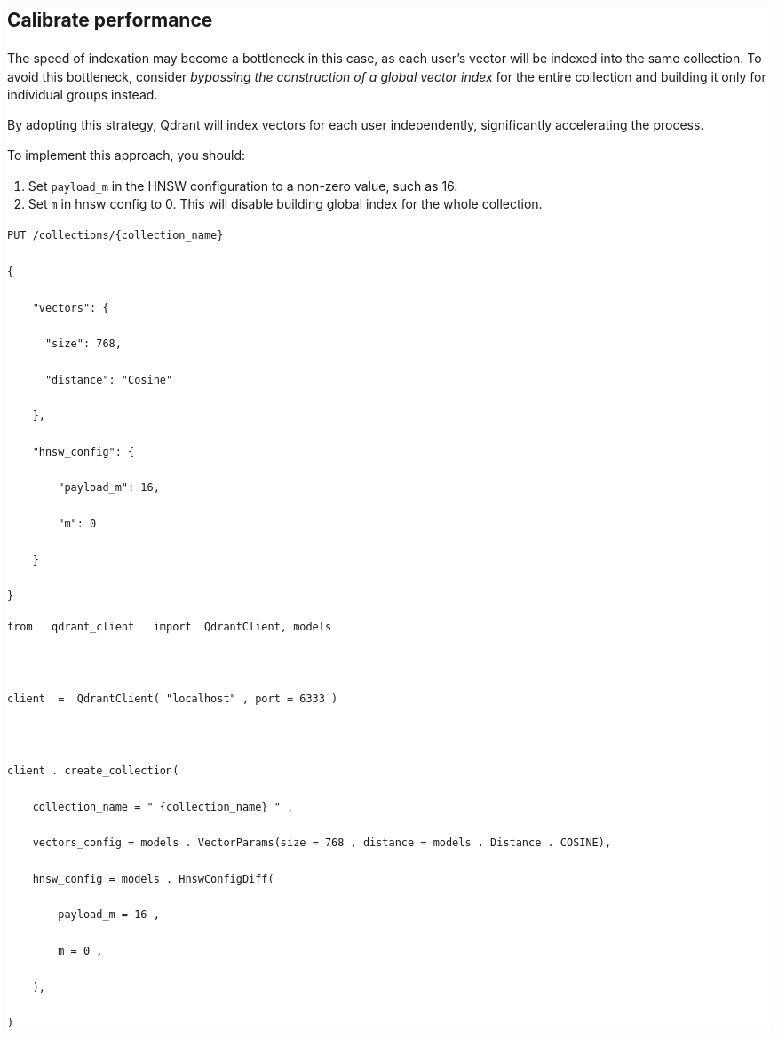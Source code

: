 
## Calibrate performance

The speed of indexation may become a bottleneck in this case, as each user’s vector will be indexed into the same collection. To avoid this bottleneck, consider *bypassing the construction of a global vector index* for the entire collection and building it only for individual groups instead.

By adopting this strategy, Qdrant will index vectors for each user independently, significantly accelerating the process.

To implement this approach, you should:

1. Set `payload_m` in the HNSW configuration to a non-zero value, such as 16.
2. Set `m` in hnsw config to 0. This will disable building global index for the whole collection.


```
PUT /collections/{collection_name}

{

    "vectors": {

      "size": 768,

      "distance": "Cosine"

    },

    "hnsw_config": {

        "payload_m": 16,

        "m": 0

    }

}

```

```
from   qdrant_client   import  QdrantClient, models



client  =  QdrantClient( "localhost" , port = 6333 )



client . create_collection(

    collection_name = " {collection_name} " ,

    vectors_config = models . VectorParams(size = 768 , distance = models . Distance . COSINE),

    hnsw_config = models . HnswConfigDiff(

        payload_m = 16 ,

        m = 0 ,

    ),

)

```